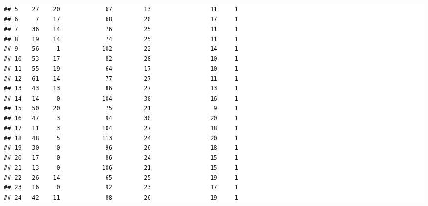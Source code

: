     ## 5    27    20             67         13                 11     1
    ## 6     7    17             68         20                 17     1
    ## 7    36    14             76         25                 11     1
    ## 8    19    14             74         25                 11     1
    ## 9    56     1            102         22                 14     1
    ## 10   53    17             82         28                 10     1
    ## 11   55    19             64         17                 10     1
    ## 12   61    14             77         27                 11     1
    ## 13   43    13             86         27                 13     1
    ## 14   14     0            104         30                 16     1
    ## 15   50    20             75         21                  9     1
    ## 16   47     3             94         30                 20     1
    ## 17   11     3            104         27                 18     1
    ## 18   48     5            113         24                 20     1
    ## 19   30     0             96         26                 18     1
    ## 20   17     0             86         24                 15     1
    ## 21   13     0            106         21                 15     1
    ## 22   26    14             65         25                 19     1
    ## 23   16     0             92         23                 17     1
    ## 24   42    11             88         26                 19     1